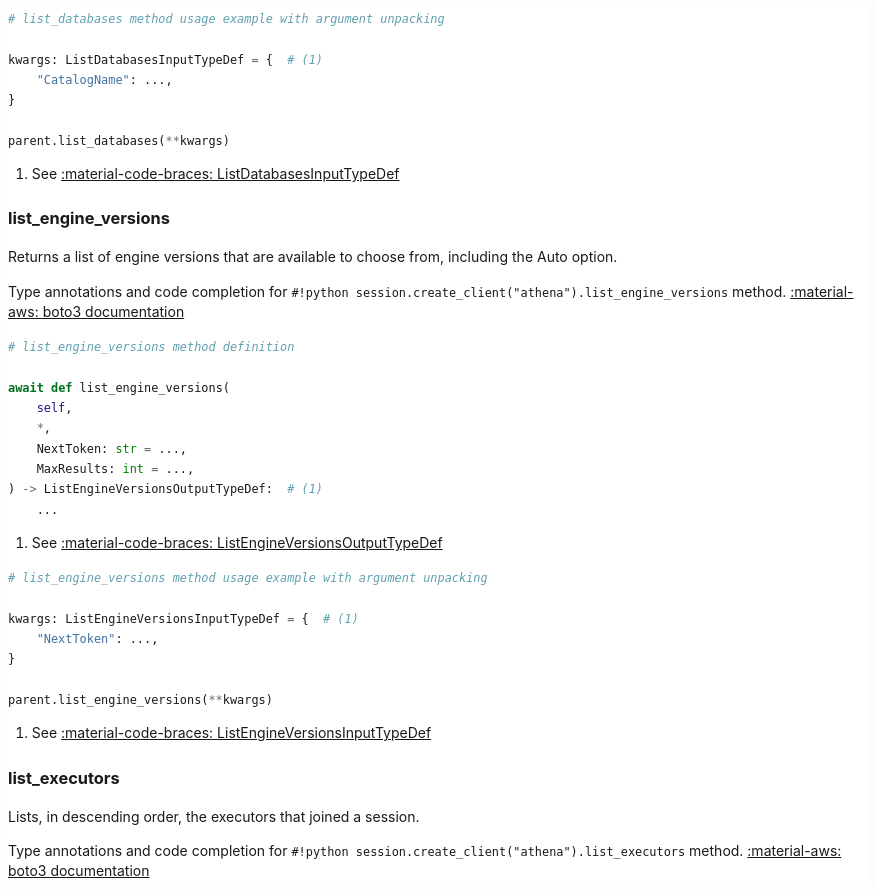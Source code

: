 
```python
# list_databases method usage example with argument unpacking

kwargs: ListDatabasesInputTypeDef = {  # (1)
    "CatalogName": ...,
}

parent.list_databases(**kwargs)
```

1. See [:material-code-braces: ListDatabasesInputTypeDef](./type_defs.md#listdatabasesinputtypedef)

### list\_engine\_versions

Returns a list of engine versions that are available to choose from, including
the Auto option.

Type annotations and code completion for `#!python session.create_client("athena").list_engine_versions` method.
[:material-aws: boto3 documentation](https://boto3.amazonaws.com/v1/documentation/api/latest/reference/services/athena/client/list_engine_versions.html)

```python
# list_engine_versions method definition

await def list_engine_versions(
    self,
    *,
    NextToken: str = ...,
    MaxResults: int = ...,
) -> ListEngineVersionsOutputTypeDef:  # (1)
    ...
```

1. See [:material-code-braces: ListEngineVersionsOutputTypeDef](./type_defs.md#listengineversionsoutputtypedef)


```python
# list_engine_versions method usage example with argument unpacking

kwargs: ListEngineVersionsInputTypeDef = {  # (1)
    "NextToken": ...,
}

parent.list_engine_versions(**kwargs)
```

1. See [:material-code-braces: ListEngineVersionsInputTypeDef](./type_defs.md#listengineversionsinputtypedef)

### list\_executors

Lists, in descending order, the executors that joined a session.

Type annotations and code completion for `#!python session.create_client("athena").list_executors` method.
[:material-aws: boto3 documentation](https://boto3.amazonaws.com/v1/documentation/api/latest/reference/services/athena/client/list_executors.html)
